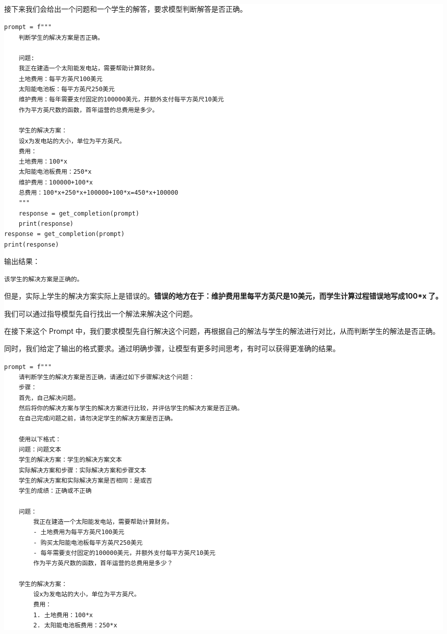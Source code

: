 接下来我们会给出一个问题和一个学生的解答，要求模型判断解答是否正确。

```
prompt = f"""
    判断学生的解决方案是否正确。
​
    问题:
    我正在建造一个太阳能发电站，需要帮助计算财务。
    土地费用：每平方英尺100美元
    太阳能电池板：每平方英尺250美元
    维护费用：每年需要支付固定的100000美元，并额外支付每平方英尺10美元
    作为平方英尺数的函数，首年运营的总费用是多少。
​
    学生的解决方案：
    设x为发电站的大小，单位为平方英尺。
    费用：
    土地费用：100*x
    太阳能电池板费用：250*x
    维护费用：100000+100*x
    总费用：100*x+250*x+100000+100*x=450*x+100000
    """
    response = get_completion(prompt)
    print(response)
response = get_completion(prompt)
print(response)
```

输出结果：

```
该学生的解决方案是正确的。
```

但是，实际上学生的解决方案实际上是错误的。**错误的地方在于：维护费用里每平方英尺是10美元，而学生计算过程错误地写成100\*x 了。**

我们可以通过指导模型先自行找出一个解法来解决这个问题。

在接下来这个 Prompt 中，我们要求模型先自行解决这个问题，再根据自己的解法与学生的解法进行对比，从而判断学生的解法是否正确。

同时，我们给定了输出的格式要求。通过明确步骤，让模型有更多时间思考，有时可以获得更准确的结果。

```
prompt = f"""
    请判断学生的解决方案是否正确，请通过如下步骤解决这个问题：
    步骤：
    首先，自己解决问题。
    然后将你的解决方案与学生的解决方案进行比较，并评估学生的解决方案是否正确。
    在自己完成问题之前，请勿决定学生的解决方案是否正确。
​
    使用以下格式：
    问题：问题文本
    学生的解决方案：学生的解决方案文本
    实际解决方案和步骤：实际解决方案和步骤文本
    学生的解决方案和实际解决方案是否相同：是或否
    学生的成绩：正确或不正确
​
    问题：
        我正在建造一个太阳能发电站，需要帮助计算财务。 
        - 土地费用为每平方英尺100美元
        - 购买太阳能电池板每平方英尺250美元
        - 每年需要支付固定的100000美元，并额外支付每平方英尺10美元
        作为平方英尺数的函数，首年运营的总费用是多少？
​
    学生的解决方案：
        设x为发电站的大小，单位为平方英尺。
        费用：
        1. 土地费用：100*x
        2. 太阳能电池板费用：250*x
```
